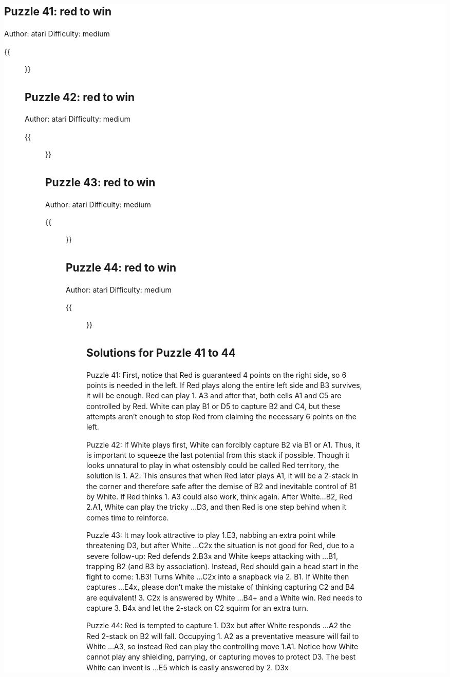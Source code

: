 ## Puzzle 41: red to win
Author: atari
Difficulty: medium

{{<figure src="41.png" width="50%">}}

## Puzzle 42: red to win
Author: atari
Difficulty: medium

{{<figure src="42.png" width="50%">}}

## Puzzle 43: red to win
Author: atari
Difficulty: medium

{{<figure src="43.png" width="50%">}}

## Puzzle 44: red to win
Author: atari
Difficulty: medium

{{<figure src="44.png" width="50%">}}

## Solutions for Puzzle 41 to 44

Puzzle 41: First, notice that Red is guaranteed 4 points on the right side, so 6 points is needed in the left. If Red plays along the entire left side and B3 survives, it will be enough. Red can play 1. A3 and after that, both cells A1 and C5 are controlled by Red. White can play B1 or D5 to capture B2 and C4, but these attempts aren’t enough to stop Red from claiming the necessary 6 points on the left.

Puzzle 42: If White plays first, White can forcibly capture B2 via B1 or A1. Thus, it is important to squeeze the last potential from this stack if possible. Though it looks unnatural to play in what ostensibly could be called Red territory, the solution is 1. A2. This ensures that when Red later plays A1, it will be a 2-stack in the corner and therefore safe after the demise of B2 and inevitable control of B1 by White. If Red thinks 1. A3 could also work, think again. After White…B2, Red 2.A1, White can play the tricky …D3, and then Red is one step behind when it comes time to reinforce.

Puzzle 43: It may look attractive to play 1.E3, nabbing an extra point while threatening D3, but after White …C2x the situation is not good for Red, due to a severe follow-up: Red defends 2.B3x and White keeps attacking with …B1, trapping B2 (and B3 by association). Instead, Red should gain a head start in the fight to come: 1.B3! Turns White …C2x into a snapback via 2. B1. If White then captures …E4x, please don’t make the mistake of thinking capturing C2 and B4 are equivalent! 3. C2x is answered by White …B4+ and a White win. Red needs to capture 3. B4x and let the 2-stack on C2 squirm for an extra turn.

Puzzle 44: Red is tempted to capture 1. D3x but after White responds …A2 the Red 2-stack on B2 will fall. Occupying 1. A2 as a preventative measure will fail to White …A3, so instead Red can play the controlling move 1.A1. Notice how White cannot play any shielding, parrying, or capturing moves to protect D3. The best White can invent is …E5 which is easily answered by 2. D3x
